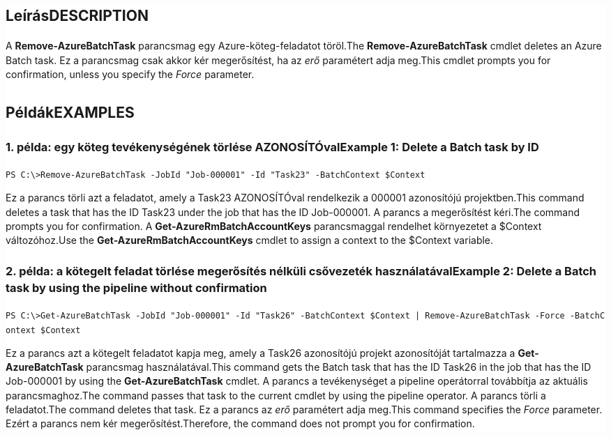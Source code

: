 ## <span data-ttu-id="5a1e6-107">Leírás</span><span class="sxs-lookup"><span data-stu-id="5a1e6-107">DESCRIPTION</span></span>
<span data-ttu-id="5a1e6-108">A **Remove-AzureBatchTask** parancsmag egy Azure-köteg-feladatot töröl.</span><span class="sxs-lookup"><span data-stu-id="5a1e6-108">The **Remove-AzureBatchTask** cmdlet deletes an Azure Batch task.</span></span>
<span data-ttu-id="5a1e6-109">Ez a parancsmag csak akkor kér megerősítést, ha az *erő* paramétert adja meg.</span><span class="sxs-lookup"><span data-stu-id="5a1e6-109">This cmdlet prompts you for confirmation, unless you specify the *Force* parameter.</span></span>

## <span data-ttu-id="5a1e6-110">Példák</span><span class="sxs-lookup"><span data-stu-id="5a1e6-110">EXAMPLES</span></span>

### <span data-ttu-id="5a1e6-111">1. példa: egy köteg tevékenységének törlése AZONOSÍTÓval</span><span class="sxs-lookup"><span data-stu-id="5a1e6-111">Example 1: Delete a Batch task by ID</span></span>
```
PS C:\>Remove-AzureBatchTask -JobId "Job-000001" -Id "Task23" -BatchContext $Context
```

<span data-ttu-id="5a1e6-112">Ez a parancs törli azt a feladatot, amely a Task23 AZONOSÍTÓval rendelkezik a 000001 azonosítójú projektben.</span><span class="sxs-lookup"><span data-stu-id="5a1e6-112">This command deletes a task that has the ID Task23 under the job that has the ID Job-000001.</span></span>
<span data-ttu-id="5a1e6-113">A parancs a megerősítést kéri.</span><span class="sxs-lookup"><span data-stu-id="5a1e6-113">The command prompts you for confirmation.</span></span>
<span data-ttu-id="5a1e6-114">A **Get-AzureRmBatchAccountKeys** parancsmaggal rendelhet környezetet a $Context változóhoz.</span><span class="sxs-lookup"><span data-stu-id="5a1e6-114">Use the **Get-AzureRmBatchAccountKeys** cmdlet to assign a context to the $Context variable.</span></span>

### <span data-ttu-id="5a1e6-115">2. példa: a kötegelt feladat törlése megerősítés nélküli csővezeték használatával</span><span class="sxs-lookup"><span data-stu-id="5a1e6-115">Example 2: Delete a Batch task by using the pipeline without confirmation</span></span>
```
PS C:\>Get-AzureBatchTask -JobId "Job-000001" -Id "Task26" -BatchContext $Context | Remove-AzureBatchTask -Force -BatchContext $Context
```

<span data-ttu-id="5a1e6-116">Ez a parancs azt a kötegelt feladatot kapja meg, amely a Task26 azonosítójú projekt azonosítóját tartalmazza a **Get-AzureBatchTask** parancsmag használatával.</span><span class="sxs-lookup"><span data-stu-id="5a1e6-116">This command gets the Batch task that has the ID Task26 in the job that has the ID Job-000001 by using the **Get-AzureBatchTask** cmdlet.</span></span>
<span data-ttu-id="5a1e6-117">A parancs a tevékenységet a pipeline operátorral továbbítja az aktuális parancsmaghoz.</span><span class="sxs-lookup"><span data-stu-id="5a1e6-117">The command passes that task to the current cmdlet by using the pipeline operator.</span></span>
<span data-ttu-id="5a1e6-118">A parancs törli a feladatot.</span><span class="sxs-lookup"><span data-stu-id="5a1e6-118">The command deletes that task.</span></span>
<span data-ttu-id="5a1e6-119">Ez a parancs az *erő* paramétert adja meg.</span><span class="sxs-lookup"><span data-stu-id="5a1e6-119">This command specifies the *Force* parameter.</span></span>
<span data-ttu-id="5a1e6-120">Ezért a parancs nem kér megerősítést.</span><span class="sxs-lookup"><span data-stu-id="5a1e6-120">Therefore, the command does not prompt you for confirmation.</span></span>
